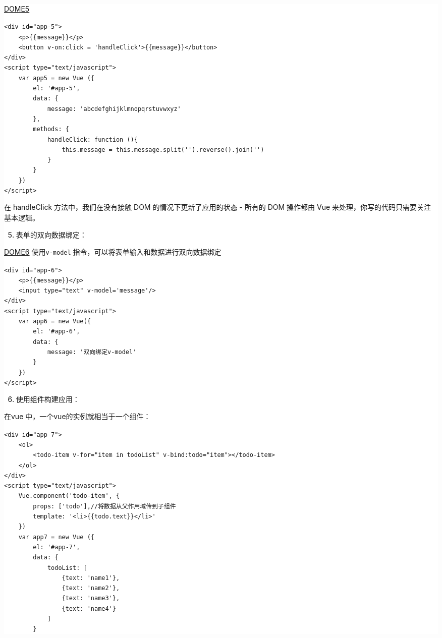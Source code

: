 [DOME5](./html/dome5.html)

```
<div id="app-5">
    <p>{{message}}</p>
    <button v-on:click = 'handleClick'>{{message}}</button>
</div>
<script type="text/javascript">
    var app5 = new Vue ({
        el: '#app-5',
        data: {
            message: 'abcdefghijklmnopqrstuvwxyz'
        },
        methods: {
            handleClick: function (){
                this.message = this.message.split('').reverse().join('')
            }
        }
    })
</script>
```
在 handleClick 方法中，我们在没有接触 DOM 的情况下更新了应用的状态 - 所有的 DOM 操作都由 Vue 来处理，你写的代码只需要关注基本逻辑。

5) 表单的双向数据绑定：

[DOME6](./html/dome6.html)
使用`v-model` 指令，可以将表单输入和数据进行双向数据绑定

```
<div id="app-6">
    <p>{{message}}</p>
    <input type="text" v-model='message'/>
</div>
<script type="text/javascript">
    var app6 = new Vue({
        el: '#app-6',
        data: {
            message: '双向绑定v-model'
        }
    })
</script>
```

6) 使用组件构建应用：

在vue 中，一个vue的实例就相当于一个组件：

```
<div id="app-7">
    <ol>
        <todo-item v-for="item in todoList" v-bind:todo="item"></todo-item>
    </ol>
</div>
<script type="text/javascript">
    Vue.component('todo-item', {
        props: ['todo'],//将数据从父作用域传到子组件
        template: '<li>{{todo.text}}</li>'
    })
    var app7 = new Vue ({
        el: '#app-7',
        data: {
            todoList: [
                {text: 'name1'},
                {text: 'name2'},
                {text: 'name3'},
                {text: 'name4'}
            ]
        }
```